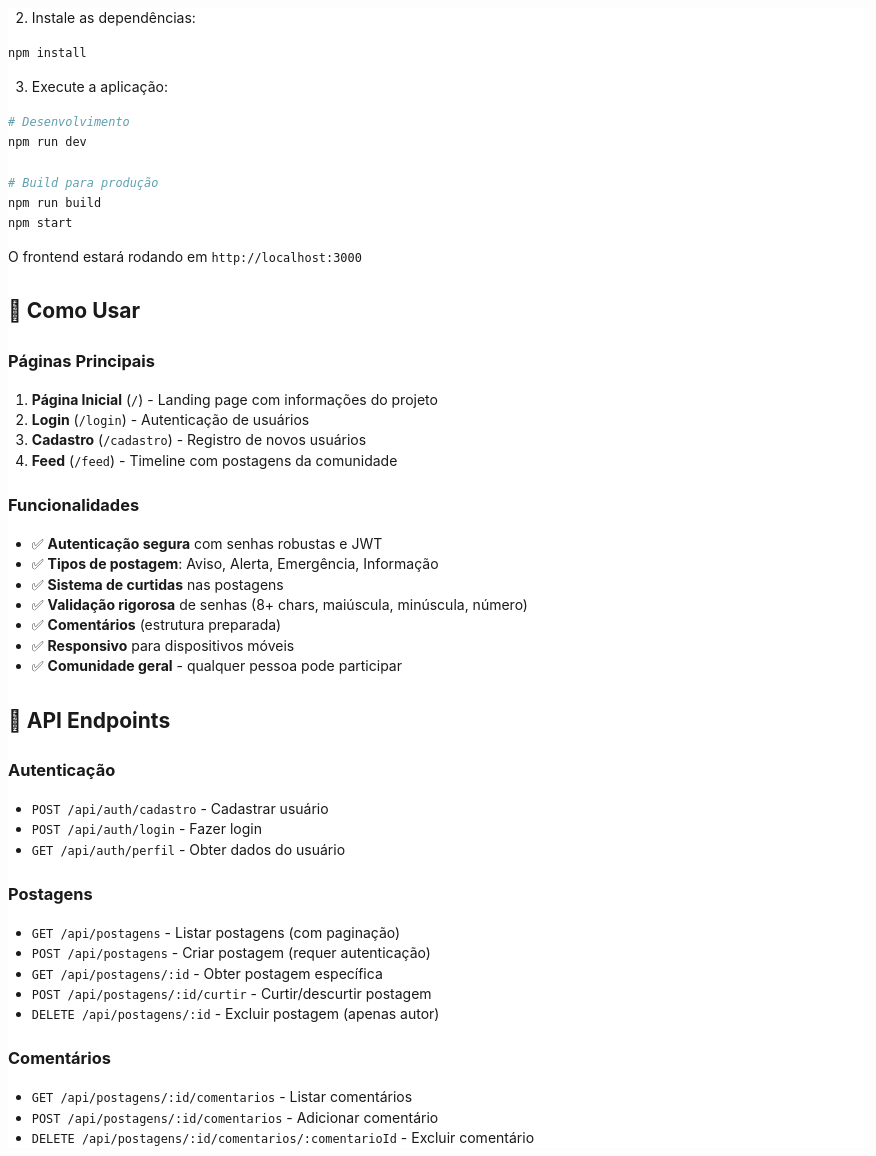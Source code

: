 2. Instale as dependências:
```bash
npm install
```

3. Execute a aplicação:
```bash
# Desenvolvimento
npm run dev

# Build para produção
npm run build
npm start
```

O frontend estará rodando em `http://localhost:3000`

## 📝 Como Usar

### Páginas Principais

1. **Página Inicial** (`/`) - Landing page com informações do projeto
2. **Login** (`/login`) - Autenticação de usuários
3. **Cadastro** (`/cadastro`) - Registro de novos usuários
4. **Feed** (`/feed`) - Timeline com postagens da comunidade

### Funcionalidades

- ✅ **Autenticação segura** com senhas robustas e JWT
- ✅ **Tipos de postagem**: Aviso, Alerta, Emergência, Informação
- ✅ **Sistema de curtidas** nas postagens
- ✅ **Validação rigorosa** de senhas (8+ chars, maiúscula, minúscula, número)
- ✅ **Comentários** (estrutura preparada)
- ✅ **Responsivo** para dispositivos móveis
- ✅ **Comunidade geral** - qualquer pessoa pode participar

## 🔗 API Endpoints

### Autenticação
- `POST /api/auth/cadastro` - Cadastrar usuário
- `POST /api/auth/login` - Fazer login
- `GET /api/auth/perfil` - Obter dados do usuário

### Postagens
- `GET /api/postagens` - Listar postagens (com paginação)
- `POST /api/postagens` - Criar postagem (requer autenticação)
- `GET /api/postagens/:id` - Obter postagem específica
- `POST /api/postagens/:id/curtir` - Curtir/descurtir postagem
- `DELETE /api/postagens/:id` - Excluir postagem (apenas autor)

### Comentários
- `GET /api/postagens/:id/comentarios` - Listar comentários
- `POST /api/postagens/:id/comentarios` - Adicionar comentário
- `DELETE /api/postagens/:id/comentarios/:comentarioId` - Excluir comentário
